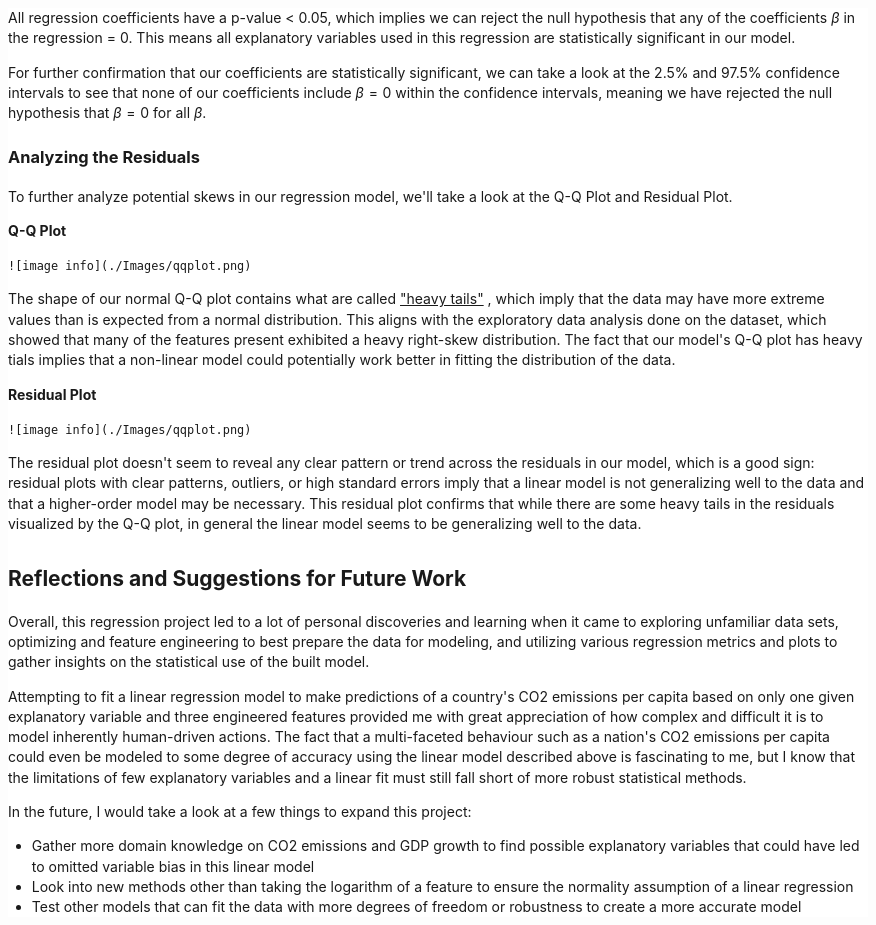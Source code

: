 All regression coefficients have a p-value < 0.05, which implies we can reject the null hypothesis that any of the coefficients $\beta$ in the regression =  0. This means all explanatory variables used in this regression are statistically significant in our model.

For further confirmation that our coefficients are statistically significant, we can take a look at the 2.5% and 97.5% confidence intervals to see that none of our coefficients include $\beta=0$ within the confidence intervals, meaning we have rejected the null hypothesis that $\beta=0$  for all $\beta$.


 

### Analyzing the Residuals
To further analyze potential skews in our regression model, we'll take a look at the Q-Q Plot and Residual Plot.

**Q-Q Plot**
```
![image info](./Images/qqplot.png)
```
The shape of our normal Q-Q plot contains what are called ["heavy tails"](https://data.library.virginia.edu/understanding-q-q-plots/) , which imply that the data may have more extreme values than is expected from a normal distribution. This aligns with the exploratory data analysis done on the dataset, which showed that many of the features present exhibited a heavy right-skew distribution.  The fact that our model's Q-Q plot has heavy tials implies that a non-linear model could potentially work better in fitting the distribution of the data. 

**Residual Plot**
```
![image info](./Images/qqplot.png)
```
The residual plot doesn't seem to reveal any clear pattern or trend across the residuals in our model, which is a good sign: residual plots with clear patterns, outliers, or high standard errors imply that a linear model is not generalizing well to the data and that a higher-order model may be necessary. This residual plot confirms that while there are some heavy tails in the residuals visualized by the Q-Q plot, in general the linear model seems to be generalizing well to the data. 

## Reflections and Suggestions for Future Work
Overall, this regression project led to a lot of personal discoveries and learning when it came to exploring unfamiliar data sets, optimizing and feature engineering to best prepare the data for modeling, and utilizing various regression metrics and plots to gather insights on the statistical use of the built model. 

Attempting to fit a linear regression model to make predictions of a country's CO2 emissions per capita based on only one given explanatory variable and three engineered features provided me with great appreciation of how complex and difficult it is to model inherently human-driven actions. The fact that a multi-faceted behaviour such as a nation's CO2 emissions per capita could even be modeled to some degree of accuracy using the linear model described above is fascinating to me, but I know that the limitations of few explanatory variables and a linear fit must still fall short of more robust statistical methods. 

In the future, I would take a look at a few things to expand this project:
- Gather more domain knowledge on CO2 emissions and GDP growth to find possible explanatory variables that could have led to omitted variable bias in this linear model
- Look into new methods other than taking the logarithm of a feature to ensure the normality assumption of a linear regression
-  Test other models that can fit the data with more degrees of freedom or robustness to create a more accurate model    

